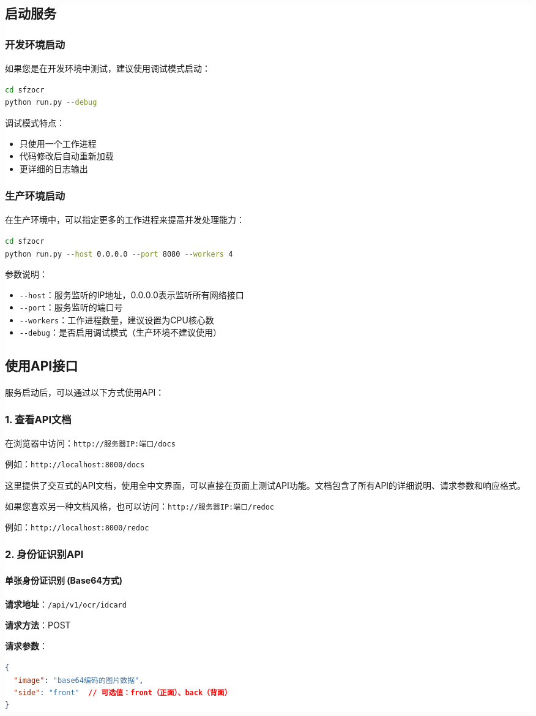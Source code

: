 ## 启动服务

### 开发环境启动

如果您是在开发环境中测试，建议使用调试模式启动：

```bash
cd sfzocr
python run.py --debug
```

调试模式特点：
- 只使用一个工作进程
- 代码修改后自动重新加载
- 更详细的日志输出

### 生产环境启动

在生产环境中，可以指定更多的工作进程来提高并发处理能力：

```bash
cd sfzocr
python run.py --host 0.0.0.0 --port 8080 --workers 4
```

参数说明：
- `--host`：服务监听的IP地址，0.0.0.0表示监听所有网络接口
- `--port`：服务监听的端口号
- `--workers`：工作进程数量，建议设置为CPU核心数
- `--debug`：是否启用调试模式（生产环境不建议使用）

## 使用API接口

服务启动后，可以通过以下方式使用API：

### 1. 查看API文档

在浏览器中访问：`http://服务器IP:端口/docs`

例如：`http://localhost:8000/docs`

这里提供了交互式的API文档，使用全中文界面，可以直接在页面上测试API功能。文档包含了所有API的详细说明、请求参数和响应格式。

如果您喜欢另一种文档风格，也可以访问：`http://服务器IP:端口/redoc`

例如：`http://localhost:8000/redoc`

### 2. 身份证识别API

#### 单张身份证识别 (Base64方式)

**请求地址**：`/api/v1/ocr/idcard`

**请求方法**：POST

**请求参数**：
```json
{
  "image": "base64编码的图片数据",
  "side": "front"  // 可选值：front（正面）、back（背面）
}
```
